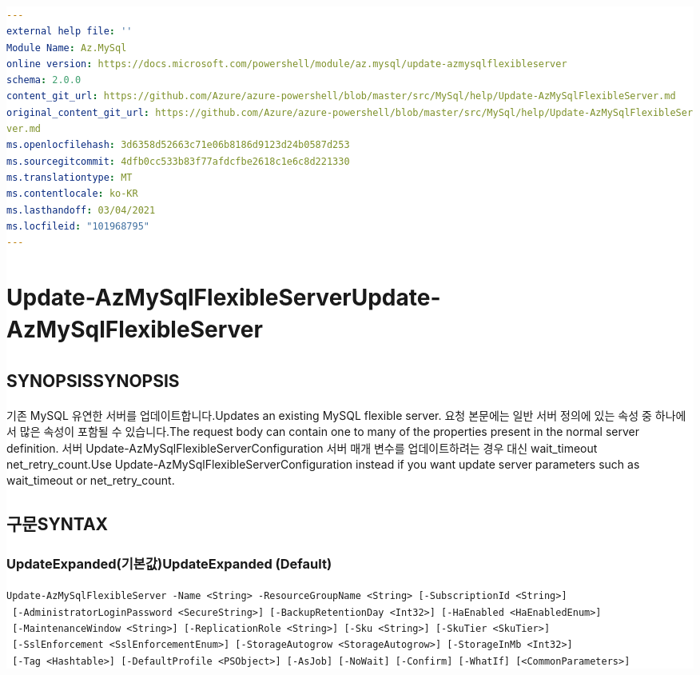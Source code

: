 ```yaml
---
external help file: ''
Module Name: Az.MySql
online version: https://docs.microsoft.com/powershell/module/az.mysql/update-azmysqlflexibleserver
schema: 2.0.0
content_git_url: https://github.com/Azure/azure-powershell/blob/master/src/MySql/help/Update-AzMySqlFlexibleServer.md
original_content_git_url: https://github.com/Azure/azure-powershell/blob/master/src/MySql/help/Update-AzMySqlFlexibleServer.md
ms.openlocfilehash: 3d6358d52663c71e06b8186d9123d24b0587d253
ms.sourcegitcommit: 4dfb0cc533b83f77afdcfbe2618c1e6c8d221330
ms.translationtype: MT
ms.contentlocale: ko-KR
ms.lasthandoff: 03/04/2021
ms.locfileid: "101968795"
---
```

# <span data-ttu-id="98bbd-101">Update-AzMySqlFlexibleServer</span><span class="sxs-lookup"><span data-stu-id="98bbd-101">Update-AzMySqlFlexibleServer</span></span>

## <span data-ttu-id="98bbd-102">SYNOPSIS</span><span class="sxs-lookup"><span data-stu-id="98bbd-102">SYNOPSIS</span></span>
<span data-ttu-id="98bbd-103">기존 MySQL 유연한 서버를 업데이트합니다.</span><span class="sxs-lookup"><span data-stu-id="98bbd-103">Updates an existing MySQL flexible server.</span></span>
<span data-ttu-id="98bbd-104">요청 본문에는 일반 서버 정의에 있는 속성 중 하나에서 많은 속성이 포함될 수 있습니다.</span><span class="sxs-lookup"><span data-stu-id="98bbd-104">The request body can contain one to many of the properties present in the normal server definition.</span></span>
<span data-ttu-id="98bbd-105">서버 Update-AzMySqlFlexibleServerConfiguration 서버 매개 변수를 업데이트하려는 경우 대신 wait_timeout net_retry_count.</span><span class="sxs-lookup"><span data-stu-id="98bbd-105">Use Update-AzMySqlFlexibleServerConfiguration instead if you want update server parameters such as wait_timeout or net_retry_count.</span></span>

## <span data-ttu-id="98bbd-106">구문</span><span class="sxs-lookup"><span data-stu-id="98bbd-106">SYNTAX</span></span>

### <span data-ttu-id="98bbd-107">UpdateExpanded(기본값)</span><span class="sxs-lookup"><span data-stu-id="98bbd-107">UpdateExpanded (Default)</span></span>
```
Update-AzMySqlFlexibleServer -Name <String> -ResourceGroupName <String> [-SubscriptionId <String>]
 [-AdministratorLoginPassword <SecureString>] [-BackupRetentionDay <Int32>] [-HaEnabled <HaEnabledEnum>]
 [-MaintenanceWindow <String>] [-ReplicationRole <String>] [-Sku <String>] [-SkuTier <SkuTier>]
 [-SslEnforcement <SslEnforcementEnum>] [-StorageAutogrow <StorageAutogrow>] [-StorageInMb <Int32>]
 [-Tag <Hashtable>] [-DefaultProfile <PSObject>] [-AsJob] [-NoWait] [-Confirm] [-WhatIf] [<CommonParameters>]
```
